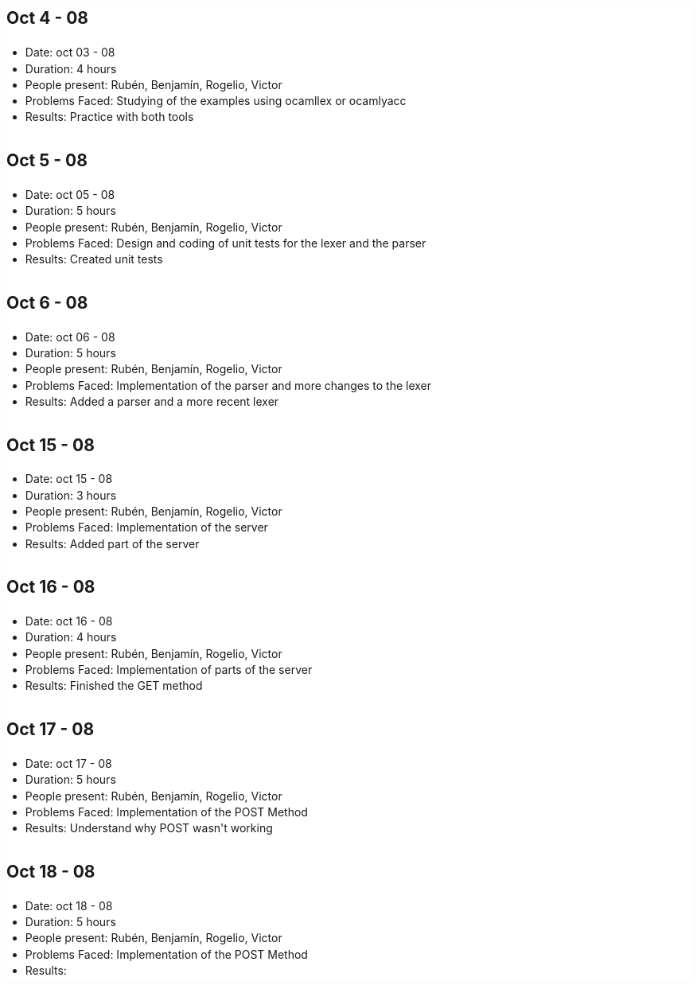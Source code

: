 ## Oct 4 - 08 ##
  * Date: oct 03 - 08
  * Duration: 4 hours
  * People present: Rubén, Benjamín, Rogelio, Victor
  * Problems Faced: Studying of the examples using ocamllex or ocamlyacc
  * Results: Practice with both tools

## Oct 5 - 08 ##
  * Date: oct 05 - 08
  * Duration: 5 hours
  * People present: Rubén, Benjamín, Rogelio, Victor
  * Problems Faced: Design and coding of unit tests for the lexer and the parser
  * Results: Created unit tests

## Oct 6 - 08 ##
  * Date: oct 06 - 08
  * Duration: 5 hours
  * People present: Rubén, Benjamín, Rogelio, Victor
  * Problems Faced: Implementation of the parser and more changes to the lexer
  * Results: Added a parser and a more recent lexer

## Oct 15 - 08 ##
  * Date: oct 15 - 08
  * Duration: 3 hours
  * People present: Rubén, Benjamín, Rogelio, Victor
  * Problems Faced: Implementation of the server
  * Results: Added part of the server

## Oct 16 - 08 ##
  * Date: oct 16 - 08
  * Duration: 4 hours
  * People present: Rubén, Benjamín, Rogelio, Victor
  * Problems Faced: Implementation of parts of the server
  * Results: Finished the GET method

## Oct 17 - 08 ##
  * Date: oct 17 - 08
  * Duration: 5 hours
  * People present: Rubén, Benjamín, Rogelio, Victor
  * Problems Faced: Implementation of the POST Method
  * Results: Understand why POST wasn't working

## Oct 18 - 08 ##
  * Date: oct 18 - 08
  * Duration: 5 hours
  * People present: Rubén, Benjamín, Rogelio, Victor
  * Problems Faced: Implementation of the POST Method
  * Results:
